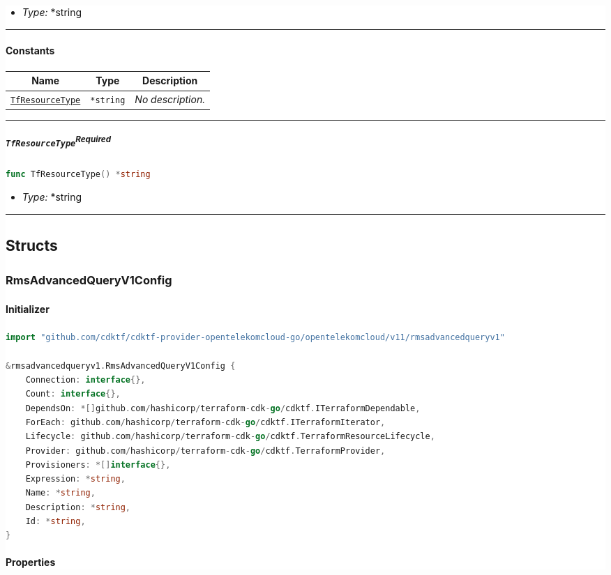 - *Type:* *string

---

#### Constants <a name="Constants" id="Constants"></a>

| **Name** | **Type** | **Description** |
| --- | --- | --- |
| <code><a href="#@cdktf/provider-opentelekomcloud.rmsAdvancedQueryV1.RmsAdvancedQueryV1.property.tfResourceType">TfResourceType</a></code> | <code>*string</code> | *No description.* |

---

##### `TfResourceType`<sup>Required</sup> <a name="TfResourceType" id="@cdktf/provider-opentelekomcloud.rmsAdvancedQueryV1.RmsAdvancedQueryV1.property.tfResourceType"></a>

```go
func TfResourceType() *string
```

- *Type:* *string

---

## Structs <a name="Structs" id="Structs"></a>

### RmsAdvancedQueryV1Config <a name="RmsAdvancedQueryV1Config" id="@cdktf/provider-opentelekomcloud.rmsAdvancedQueryV1.RmsAdvancedQueryV1Config"></a>

#### Initializer <a name="Initializer" id="@cdktf/provider-opentelekomcloud.rmsAdvancedQueryV1.RmsAdvancedQueryV1Config.Initializer"></a>

```go
import "github.com/cdktf/cdktf-provider-opentelekomcloud-go/opentelekomcloud/v11/rmsadvancedqueryv1"

&rmsadvancedqueryv1.RmsAdvancedQueryV1Config {
	Connection: interface{},
	Count: interface{},
	DependsOn: *[]github.com/hashicorp/terraform-cdk-go/cdktf.ITerraformDependable,
	ForEach: github.com/hashicorp/terraform-cdk-go/cdktf.ITerraformIterator,
	Lifecycle: github.com/hashicorp/terraform-cdk-go/cdktf.TerraformResourceLifecycle,
	Provider: github.com/hashicorp/terraform-cdk-go/cdktf.TerraformProvider,
	Provisioners: *[]interface{},
	Expression: *string,
	Name: *string,
	Description: *string,
	Id: *string,
}
```

#### Properties <a name="Properties" id="Properties"></a>

